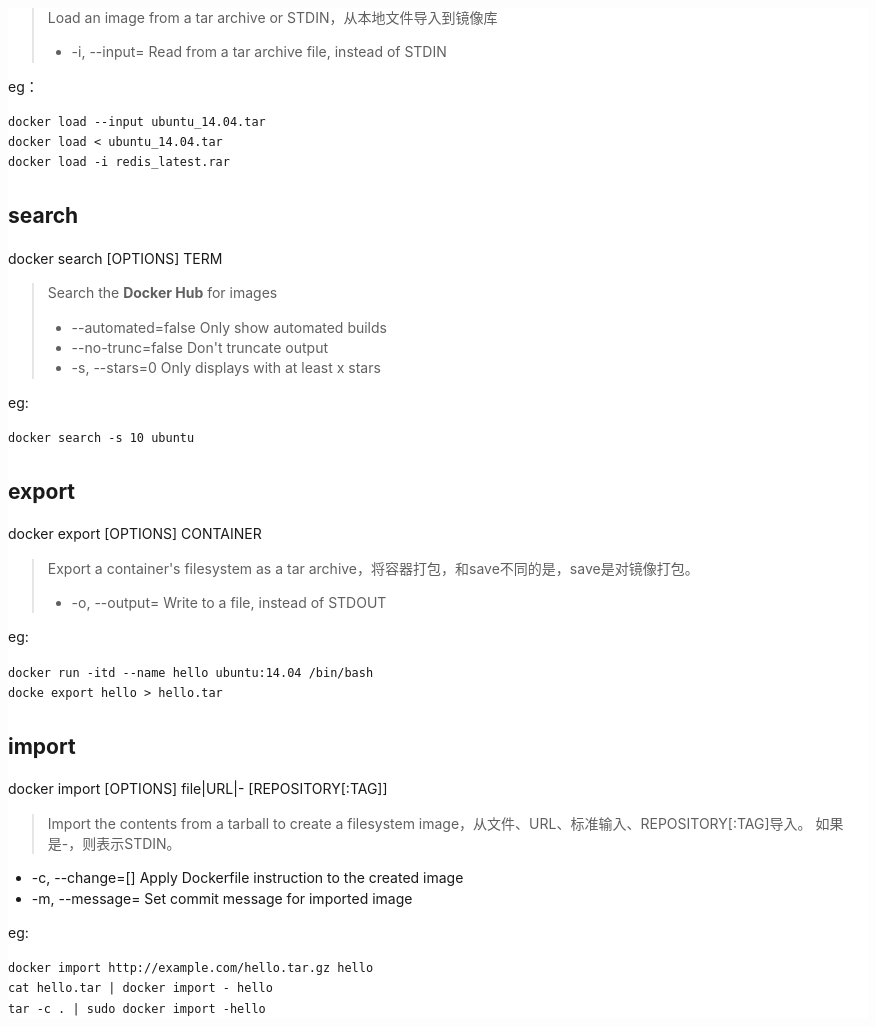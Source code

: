 > Load an image from a tar archive or STDIN，从本地文件导入到镜像库
>
> * -i, --input= Read from a tar archive file, instead of STDIN

eg：

```text
docker load --input ubuntu_14.04.tar
docker load < ubuntu_14.04.tar
docker load -i redis_latest.rar
```

## search

docker search \[OPTIONS\] TERM

> Search the **Docker Hub** for images
>
> * --automated=false Only show automated builds
> * --no-trunc=false Don't truncate output
> * -s, --stars=0 Only displays with at least x stars

eg:

```text
docker search -s 10 ubuntu
```

## export

docker export \[OPTIONS\] CONTAINER

> Export a container's filesystem as a tar archive，将容器打包，和save不同的是，save是对镜像打包。
>
> * -o, --output= Write to a file, instead of STDOUT

eg:

```text
docker run -itd --name hello ubuntu:14.04 /bin/bash
docke export hello > hello.tar
```

## import

docker import \[OPTIONS\] file\|URL\|- \[REPOSITORY\[:TAG\]\]

> Import the contents from a tarball to create a filesystem image，从文件、URL、标准输入、REPOSITORY\[:TAG\]导入。 如果是-，则表示STDIN。

* -c, --change=\[\] Apply Dockerfile instruction to the created image
* -m, --message= Set commit message for imported image

eg:

```text
docker import http://example.com/hello.tar.gz hello
cat hello.tar | docker import - hello
tar -c . | sudo docker import -hello
```
